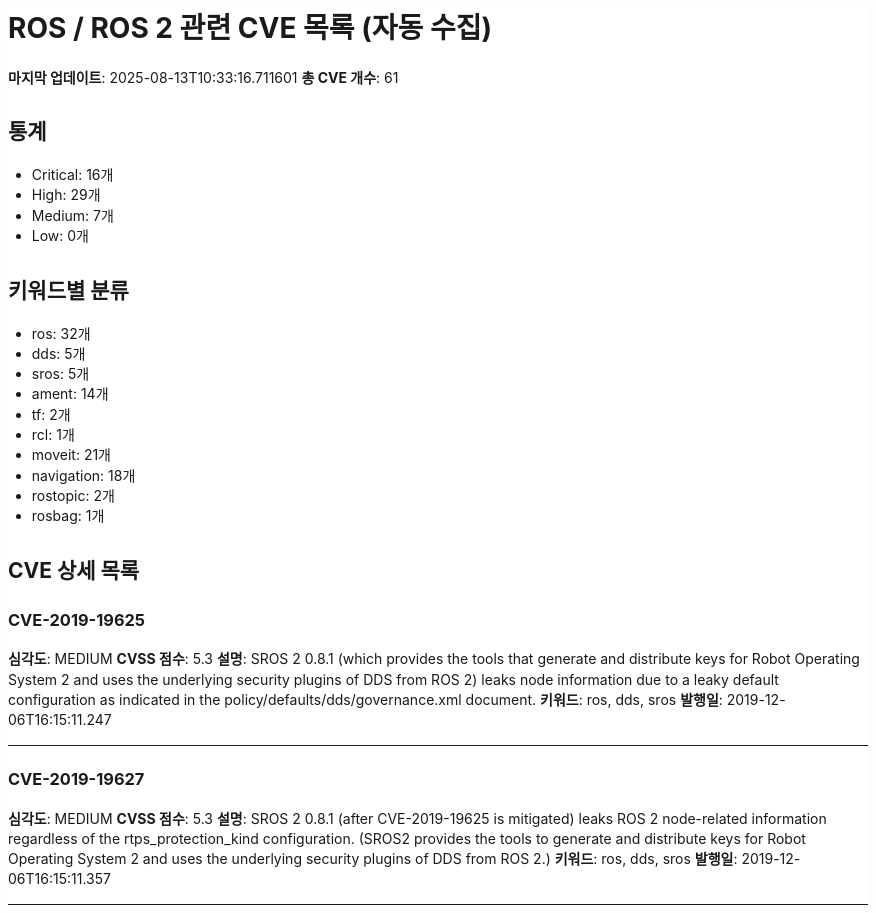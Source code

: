 # ROS / ROS 2 관련 CVE 목록 (자동 수집)

**마지막 업데이트**: 2025-08-13T10:33:16.711601
**총 CVE 개수**: 61

## 통계

- Critical: 16개
- High: 29개
- Medium: 7개
- Low: 0개

## 키워드별 분류

- ros: 32개
- dds: 5개
- sros: 5개
- ament: 14개
- tf: 2개
- rcl: 1개
- moveit: 21개
- navigation: 18개
- rostopic: 2개
- rosbag: 1개

## CVE 상세 목록

### CVE-2019-19625
**심각도**: MEDIUM
**CVSS 점수**: 5.3
**설명**: SROS 2 0.8.1 (which provides the tools that generate and distribute keys for Robot Operating System 2 and uses the underlying security plugins of DDS from ROS 2) leaks node information due to a leaky default configuration as indicated in the policy/defaults/dds/governance.xml document.
**키워드**: ros, dds, sros
**발행일**: 2019-12-06T16:15:11.247

---

### CVE-2019-19627
**심각도**: MEDIUM
**CVSS 점수**: 5.3
**설명**: SROS 2 0.8.1 (after CVE-2019-19625 is mitigated) leaks ROS 2 node-related information regardless of the rtps_protection_kind configuration. (SROS2 provides the tools to generate and distribute keys for Robot Operating System 2 and uses the underlying security plugins of DDS from ROS 2.)
**키워드**: ros, dds, sros
**발행일**: 2019-12-06T16:15:11.357

---
